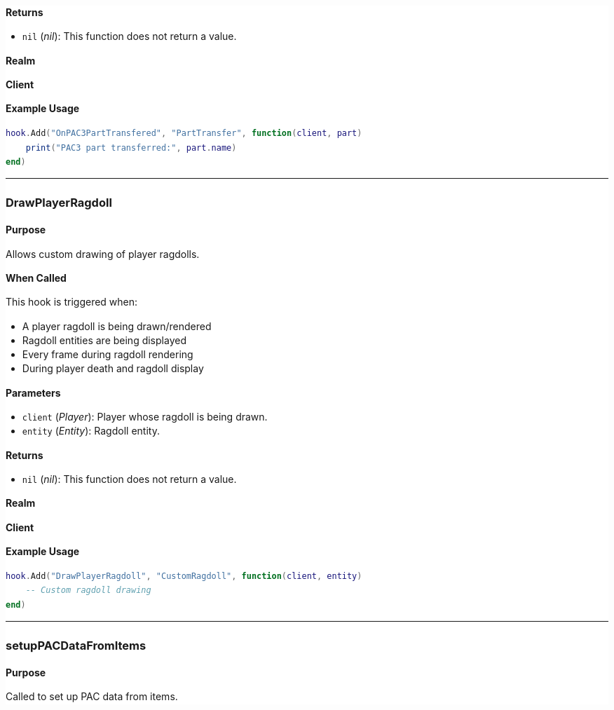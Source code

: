 **Returns**

* `nil` (*nil*): This function does not return a value.

**Realm**

**Client**

**Example Usage**

```lua
hook.Add("OnPAC3PartTransfered", "PartTransfer", function(client, part)
    print("PAC3 part transferred:", part.name)
end)
```

---

### DrawPlayerRagdoll

**Purpose**

Allows custom drawing of player ragdolls.

**When Called**

This hook is triggered when:
- A player ragdoll is being drawn/rendered
- Ragdoll entities are being displayed
- Every frame during ragdoll rendering
- During player death and ragdoll display

**Parameters**

* `client` (*Player*): Player whose ragdoll is being drawn.
* `entity` (*Entity*): Ragdoll entity.

**Returns**

* `nil` (*nil*): This function does not return a value.

**Realm**

**Client**

**Example Usage**

```lua
hook.Add("DrawPlayerRagdoll", "CustomRagdoll", function(client, entity)
    -- Custom ragdoll drawing
end)
```

---

### setupPACDataFromItems

**Purpose**

Called to set up PAC data from items.
